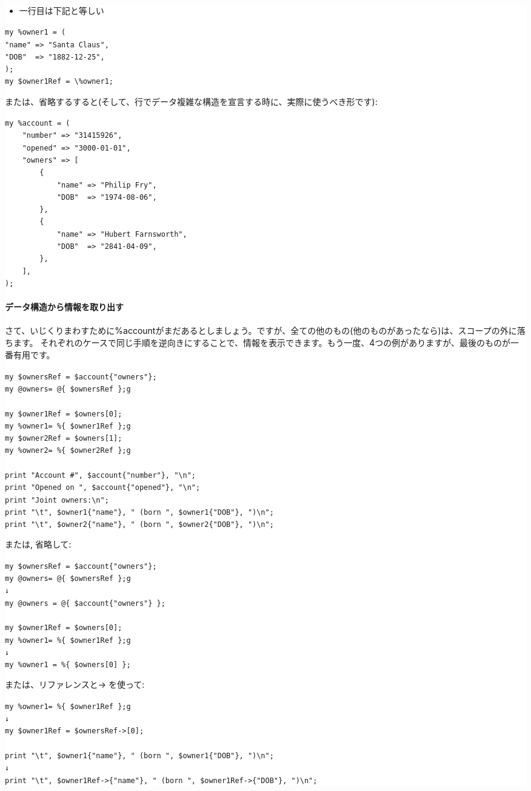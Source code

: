 - 一行目は下記と等しい
```
my %owner1 = (
"name" => "Santa Claus",
"DOB"  => "1882-12-25",
);
my $owner1Ref = \%owner1;
```

または、省略するすると(そして、行でデータ複雑な構造を宣言する時に、実際に使うべき形です):
```
my %account = (
	"number" => "31415926",
	"opened" => "3000-01-01",
	"owners" => [
		{
			"name" => "Philip Fry",
			"DOB"  => "1974-08-06",
		},
		{
			"name" => "Hubert Farnsworth",
			"DOB"  => "2841-04-09",
		},
	],
);
```

#### データ構造から情報を取り出す
さて、いじくりまわすために%accountがまだあるとしましょう。ですが、全ての他のもの(他のものがあったなら)は、スコープの外に落ちます。
それぞれのケースで同じ手順を逆向きにすることで、情報を表示できます。もう一度、4つの例がありますが、最後のものが一番有用です。
```
my $ownersRef = $account{"owners"};
my @owners= @{ $ownersRef };g

my $owner1Ref = $owners[0];
my %owner1= %{ $owner1Ref };g
my $owner2Ref = $owners[1];
my %owner2= %{ $owner2Ref };g

print "Account #", $account{"number"}, "\n";
print "Opened on ", $account{"opened"}, "\n";
print "Joint owners:\n";
print "\t", $owner1{"name"}, " (born ", $owner1{"DOB"}, ")\n";
print "\t", $owner2{"name"}, " (born ", $owner2{"DOB"}, ")\n";
```
または, 省略して:
```
my $ownersRef = $account{"owners"};
my @owners= @{ $ownersRef };g
↓
my @owners = @{ $account{"owners"} };

my $owner1Ref = $owners[0];
my %owner1= %{ $owner1Ref };g
↓
my %owner1 = %{ $owners[0] };
```
または、リファレンスと-> を使って:
```
my %owner1= %{ $owner1Ref };g
↓
my $owner1Ref = $ownersRef->[0];

print "\t", $owner1{"name"}, " (born ", $owner1{"DOB"}, ")\n";
↓
print "\t", $owner1Ref->{"name"}, " (born ", $owner1Ref->{"DOB"}, ")\n";
```